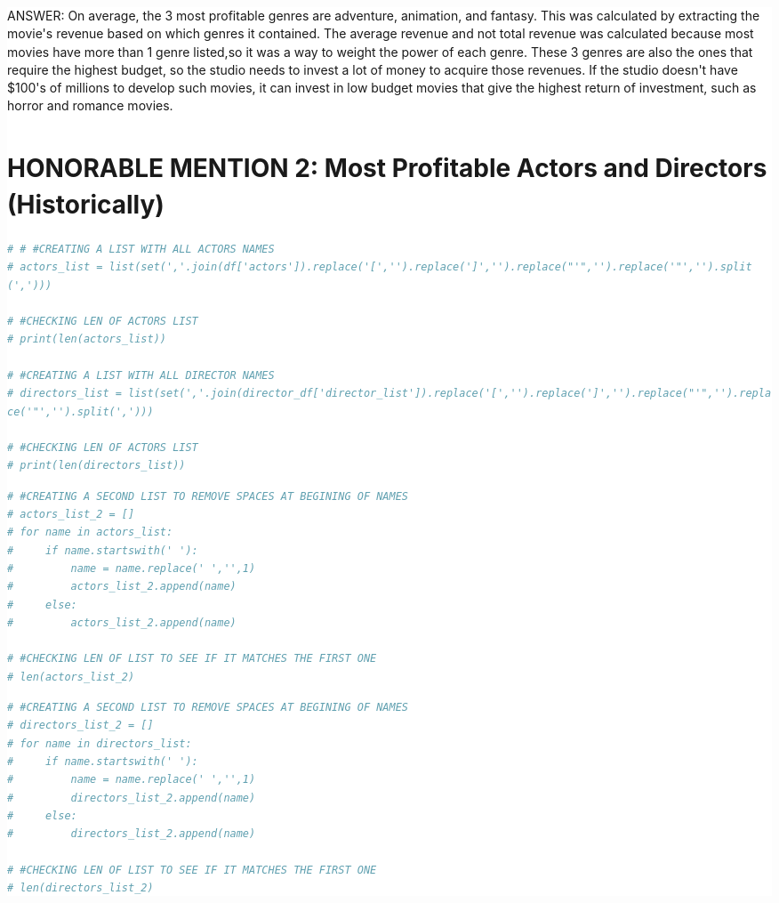 
ANSWER: On average, the 3 most profitable genres are adventure, animation, and fantasy. This was calculated by extracting the movie's revenue based on which genres it contained. The average revenue and not total revenue was calculated because most movies have more than 1 genre listed,so it was a way to weight the power of each genre. These 3 genres are also the ones that require the highest budget, so the studio needs to invest a lot of money to acquire those revenues.
If the studio doesn't have $100's of millions to develop  such movies, it can invest in low budget movies that give the highest return of investment, such as horror and romance movies.

# HONORABLE MENTION 2: Most Profitable Actors and Directors (Historically)


```python
# # #CREATING A LIST WITH ALL ACTORS NAMES
# actors_list = list(set(','.join(df['actors']).replace('[','').replace(']','').replace("'",'').replace('"','').split(',')))

# #CHECKING LEN OF ACTORS LIST
# print(len(actors_list))

# #CREATING A LIST WITH ALL DIRECTOR NAMES
# directors_list = list(set(','.join(director_df['director_list']).replace('[','').replace(']','').replace("'",'').replace('"','').split(',')))

# #CHECKING LEN OF ACTORS LIST
# print(len(directors_list))
```


```python
# #CREATING A SECOND LIST TO REMOVE SPACES AT BEGINING OF NAMES
# actors_list_2 = []
# for name in actors_list:
#     if name.startswith(' '):
#         name = name.replace(' ','',1)
#         actors_list_2.append(name)
#     else:
#         actors_list_2.append(name)

# #CHECKING LEN OF LIST TO SEE IF IT MATCHES THE FIRST ONE
# len(actors_list_2)
```


```python
# #CREATING A SECOND LIST TO REMOVE SPACES AT BEGINING OF NAMES
# directors_list_2 = []
# for name in directors_list:
#     if name.startswith(' '):
#         name = name.replace(' ','',1)
#         directors_list_2.append(name)
#     else:
#         directors_list_2.append(name)

# #CHECKING LEN OF LIST TO SEE IF IT MATCHES THE FIRST ONE
# len(directors_list_2)
```
